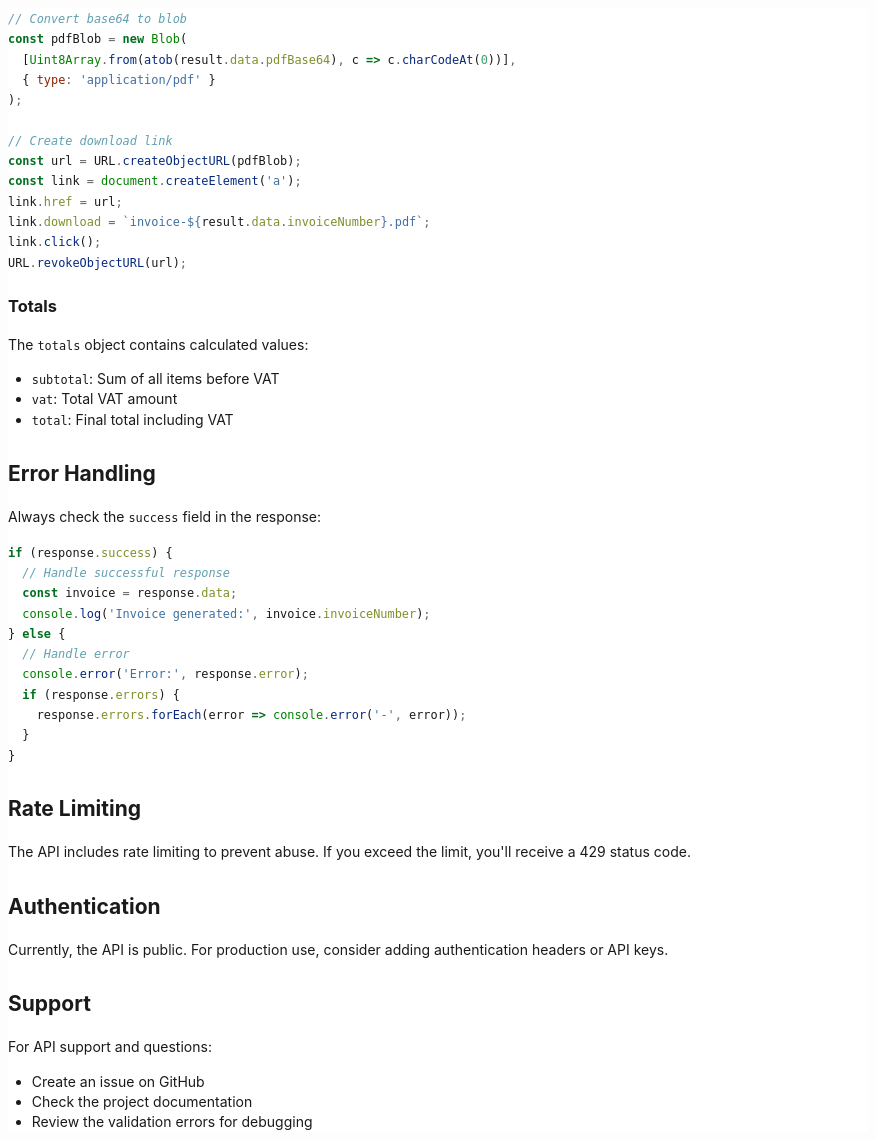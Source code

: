 ```javascript
// Convert base64 to blob
const pdfBlob = new Blob(
  [Uint8Array.from(atob(result.data.pdfBase64), c => c.charCodeAt(0))],
  { type: 'application/pdf' }
);

// Create download link
const url = URL.createObjectURL(pdfBlob);
const link = document.createElement('a');
link.href = url;
link.download = `invoice-${result.data.invoiceNumber}.pdf`;
link.click();
URL.revokeObjectURL(url);
```

### Totals

The `totals` object contains calculated values:
- `subtotal`: Sum of all items before VAT
- `vat`: Total VAT amount
- `total`: Final total including VAT

## Error Handling

Always check the `success` field in the response:

```javascript
if (response.success) {
  // Handle successful response
  const invoice = response.data;
  console.log('Invoice generated:', invoice.invoiceNumber);
} else {
  // Handle error
  console.error('Error:', response.error);
  if (response.errors) {
    response.errors.forEach(error => console.error('-', error));
  }
}
```

## Rate Limiting

The API includes rate limiting to prevent abuse. If you exceed the limit, you'll receive a 429 status code.

## Authentication

Currently, the API is public. For production use, consider adding authentication headers or API keys.

## Support

For API support and questions:
- Create an issue on GitHub
- Check the project documentation
- Review the validation errors for debugging
